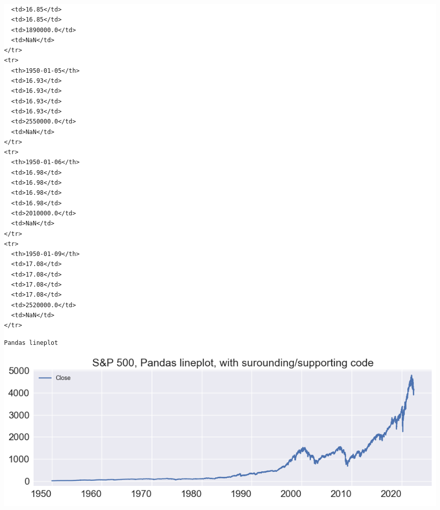       <td>16.85</td>
      <td>16.85</td>
      <td>1890000.0</td>
      <td>NaN</td>
    </tr>
    <tr>
      <th>1950-01-05</th>
      <td>16.93</td>
      <td>16.93</td>
      <td>16.93</td>
      <td>16.93</td>
      <td>2550000.0</td>
      <td>NaN</td>
    </tr>
    <tr>
      <th>1950-01-06</th>
      <td>16.98</td>
      <td>16.98</td>
      <td>16.98</td>
      <td>16.98</td>
      <td>2010000.0</td>
      <td>NaN</td>
    </tr>
    <tr>
      <th>1950-01-09</th>
      <td>17.08</td>
      <td>17.08</td>
      <td>17.08</td>
      <td>17.08</td>
      <td>2520000.0</td>
      <td>NaN</td>
    </tr>
  </tbody>
</table>
</div>


    Pandas lineplot



    
![png](output_5_2.png)
    